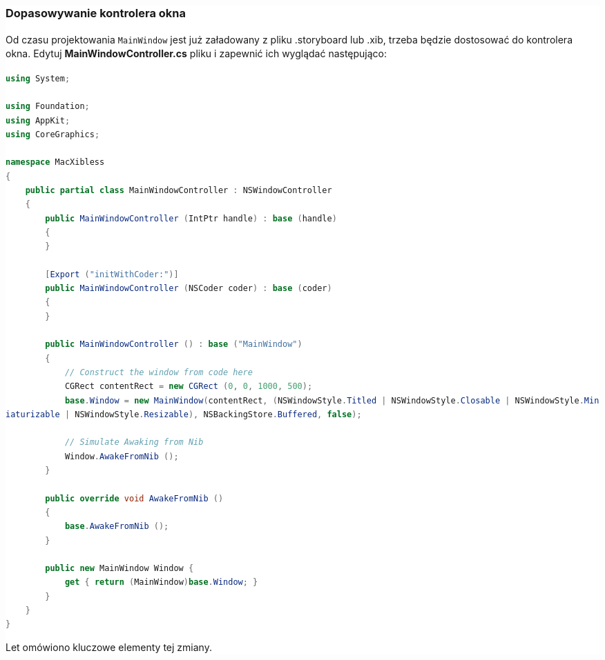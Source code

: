 
### <a name="adjusting-the-window-controller"></a>Dopasowywanie kontrolera okna

Od czasu projektowania `MainWindow` jest już załadowany z pliku .storyboard lub .xib, trzeba będzie dostosować do kontrolera okna. Edytuj **MainWindowController.cs** pliku i zapewnić ich wyglądać następująco:

```csharp
using System;

using Foundation;
using AppKit;
using CoreGraphics;

namespace MacXibless
{
    public partial class MainWindowController : NSWindowController
    {
        public MainWindowController (IntPtr handle) : base (handle)
        {
        }

        [Export ("initWithCoder:")]
        public MainWindowController (NSCoder coder) : base (coder)
        {
        }

        public MainWindowController () : base ("MainWindow")
        {
            // Construct the window from code here
            CGRect contentRect = new CGRect (0, 0, 1000, 500);
            base.Window = new MainWindow(contentRect, (NSWindowStyle.Titled | NSWindowStyle.Closable | NSWindowStyle.Miniaturizable | NSWindowStyle.Resizable), NSBackingStore.Buffered, false);

            // Simulate Awaking from Nib
            Window.AwakeFromNib ();
        }

        public override void AwakeFromNib ()
        {
            base.AwakeFromNib ();
        }

        public new MainWindow Window {
            get { return (MainWindow)base.Window; }
        }
    }
}

```

Let omówiono kluczowe elementy tej zmiany.
